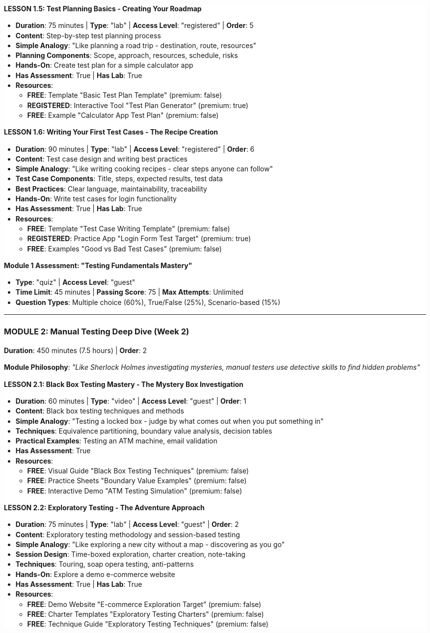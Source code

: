 **LESSON 1.5: Test Planning Basics - Creating Your Roadmap**
- **Duration**: 75 minutes | **Type**: "lab" | **Access Level**: "registered" | **Order**: 5
- **Content**: Step-by-step test planning process
- **Simple Analogy**: "Like planning a road trip - destination, route, resources"
- **Planning Components**: Scope, approach, resources, schedule, risks
- **Hands-On**: Create test plan for a simple calculator app
- **Has Assessment**: True | **Has Lab**: True
- **Resources**:
  - **FREE**: Template "Basic Test Plan Template" (premium: false)
  - **REGISTERED**: Interactive Tool "Test Plan Generator" (premium: true)
  - **FREE**: Example "Calculator App Test Plan" (premium: false)

**LESSON 1.6: Writing Your First Test Cases - The Recipe Creation**
- **Duration**: 90 minutes | **Type**: "lab" | **Access Level**: "registered" | **Order**: 6
- **Content**: Test case design and writing best practices
- **Simple Analogy**: "Like writing cooking recipes - clear steps anyone can follow"
- **Test Case Components**: Title, steps, expected results, test data
- **Best Practices**: Clear language, maintainability, traceability
- **Hands-On**: Write test cases for login functionality
- **Has Assessment**: True | **Has Lab**: True
- **Resources**:
  - **FREE**: Template "Test Case Writing Template" (premium: false)
  - **REGISTERED**: Practice App "Login Form Test Target" (premium: true)
  - **FREE**: Examples "Good vs Bad Test Cases" (premium: false)

**Module 1 Assessment: "Testing Fundamentals Mastery"**
- **Type**: "quiz" | **Access Level**: "guest"
- **Time Limit**: 45 minutes | **Passing Score**: 75 | **Max Attempts**: Unlimited
- **Question Types**: Multiple choice (60%), True/False (25%), Scenario-based (15%)

---

### **MODULE 2: Manual Testing Deep Dive (Week 2)**
**Duration**: 450 minutes (7.5 hours) | **Order**: 2

**Module Philosophy**: *"Like Sherlock Holmes investigating mysteries, manual testers use detective skills to find hidden problems"*

**LESSON 2.1: Black Box Testing Mastery - The Mystery Box Investigation**
- **Duration**: 60 minutes | **Type**: "video" | **Access Level**: "guest" | **Order**: 1
- **Content**: Black box testing techniques and methods
- **Simple Analogy**: "Testing a locked box - judge by what comes out when you put something in"
- **Techniques**: Equivalence partitioning, boundary value analysis, decision tables
- **Practical Examples**: Testing an ATM machine, email validation
- **Has Assessment**: True
- **Resources**:
  - **FREE**: Visual Guide "Black Box Testing Techniques" (premium: false)
  - **FREE**: Practice Sheets "Boundary Value Examples" (premium: false)
  - **FREE**: Interactive Demo "ATM Testing Simulation" (premium: false)

**LESSON 2.2: Exploratory Testing - The Adventure Approach**
- **Duration**: 75 minutes | **Type**: "lab" | **Access Level**: "guest" | **Order**: 2
- **Content**: Exploratory testing methodology and session-based testing
- **Simple Analogy**: "Like exploring a new city without a map - discovering as you go"
- **Session Design**: Time-boxed exploration, charter creation, note-taking
- **Techniques**: Touring, soap opera testing, anti-patterns
- **Hands-On**: Explore a demo e-commerce website
- **Has Assessment**: True | **Has Lab**: True
- **Resources**:
  - **FREE**: Demo Website "E-commerce Exploration Target" (premium: false)
  - **FREE**: Charter Templates "Exploratory Testing Charters" (premium: false)
  - **FREE**: Technique Guide "Exploratory Testing Techniques" (premium: false)

